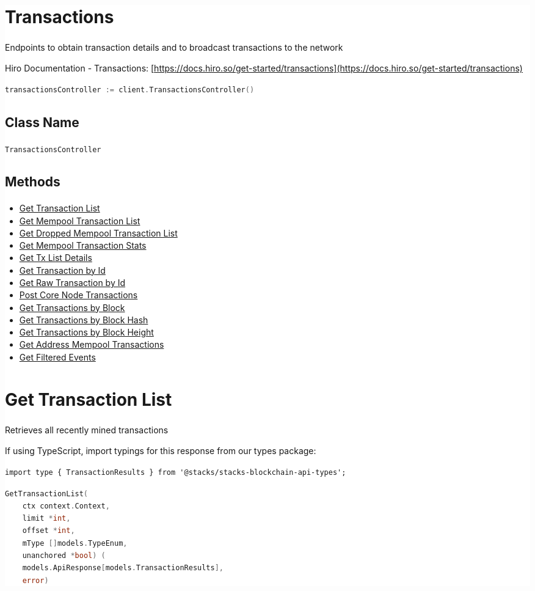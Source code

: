 # Transactions

Endpoints to obtain transaction details and to broadcast transactions to the network

Hiro Documentation - Transactions: [https://docs.hiro.so/get-started/transactions](https://docs.hiro.so/get-started/transactions)

```go
transactionsController := client.TransactionsController()
```

## Class Name

`TransactionsController`

## Methods

- [Get Transaction List](../../doc/controllers/transactions.md#get-transaction-list)
- [Get Mempool Transaction List](../../doc/controllers/transactions.md#get-mempool-transaction-list)
- [Get Dropped Mempool Transaction List](../../doc/controllers/transactions.md#get-dropped-mempool-transaction-list)
- [Get Mempool Transaction Stats](../../doc/controllers/transactions.md#get-mempool-transaction-stats)
- [Get Tx List Details](../../doc/controllers/transactions.md#get-tx-list-details)
- [Get Transaction by Id](../../doc/controllers/transactions.md#get-transaction-by-id)
- [Get Raw Transaction by Id](../../doc/controllers/transactions.md#get-raw-transaction-by-id)
- [Post Core Node Transactions](../../doc/controllers/transactions.md#post-core-node-transactions)
- [Get Transactions by Block](../../doc/controllers/transactions.md#get-transactions-by-block)
- [Get Transactions by Block Hash](../../doc/controllers/transactions.md#get-transactions-by-block-hash)
- [Get Transactions by Block Height](../../doc/controllers/transactions.md#get-transactions-by-block-height)
- [Get Address Mempool Transactions](../../doc/controllers/transactions.md#get-address-mempool-transactions)
- [Get Filtered Events](../../doc/controllers/transactions.md#get-filtered-events)

# Get Transaction List

Retrieves all recently mined transactions

If using TypeScript, import typings for this response from our types package:

`import type { TransactionResults } from '@stacks/stacks-blockchain-api-types';`

```go
GetTransactionList(
    ctx context.Context,
    limit *int,
    offset *int,
    mType []models.TypeEnum,
    unanchored *bool) (
    models.ApiResponse[models.TransactionResults],
    error)
```
